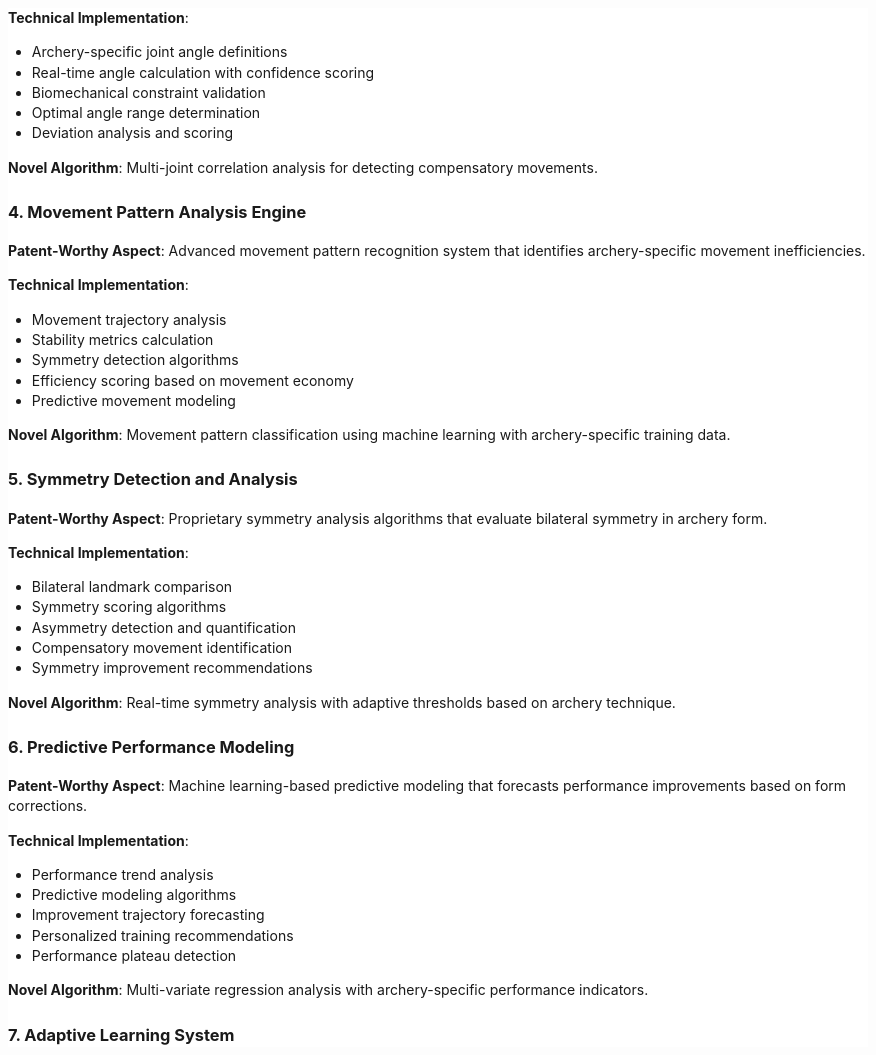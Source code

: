 **Technical Implementation**:
- Archery-specific joint angle definitions
- Real-time angle calculation with confidence scoring
- Biomechanical constraint validation
- Optimal angle range determination
- Deviation analysis and scoring

**Novel Algorithm**: Multi-joint correlation analysis for detecting compensatory movements.

### 4. Movement Pattern Analysis Engine

**Patent-Worthy Aspect**: Advanced movement pattern recognition system that identifies archery-specific movement inefficiencies.

**Technical Implementation**:
- Movement trajectory analysis
- Stability metrics calculation
- Symmetry detection algorithms
- Efficiency scoring based on movement economy
- Predictive movement modeling

**Novel Algorithm**: Movement pattern classification using machine learning with archery-specific training data.

### 5. Symmetry Detection and Analysis

**Patent-Worthy Aspect**: Proprietary symmetry analysis algorithms that evaluate bilateral symmetry in archery form.

**Technical Implementation**:
- Bilateral landmark comparison
- Symmetry scoring algorithms
- Asymmetry detection and quantification
- Compensatory movement identification
- Symmetry improvement recommendations

**Novel Algorithm**: Real-time symmetry analysis with adaptive thresholds based on archery technique.

### 6. Predictive Performance Modeling

**Patent-Worthy Aspect**: Machine learning-based predictive modeling that forecasts performance improvements based on form corrections.

**Technical Implementation**:
- Performance trend analysis
- Predictive modeling algorithms
- Improvement trajectory forecasting
- Personalized training recommendations
- Performance plateau detection

**Novel Algorithm**: Multi-variate regression analysis with archery-specific performance indicators.

### 7. Adaptive Learning System
